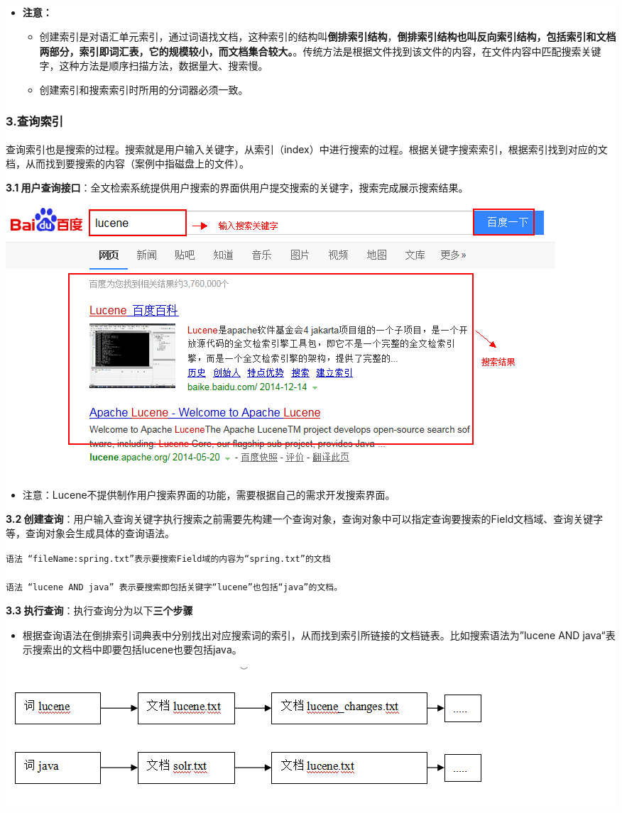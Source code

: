 * **注意：**

  * 创建索引是对语汇单元索引，通过词语找文档，这种索引的结构叫**倒排索引结构**，**倒排索引结构也叫反向索引结构，包括索引和文档两部分，索引即词汇表，它的规模较小，而文档集合较大。**。传统方法是根据文件找到该文件的内容，在文件内容中匹配搜索关键字，这种方法是顺序扫描方法，数据量大、搜索慢。

  * 创建索引和搜索索引时所用的分词器必须一致。

### **3.查询索引**

查询索引也是搜索的过程。搜索就是用户输入关键字，从索引（index）中进行搜索的过程。根据关键字搜索索引，根据索引找到对应的文档，从而找到要搜索的内容（案例中指磁盘上的文件）。 

**3.1 用户查询接口**：全文检索系统提供用户搜索的界面供用户提交搜索的关键字，搜索完成展示搜索结果。

![用户查询接口](.\Lucene\用户查询接口.png) 

* 注意：Lucene不提供制作用户搜索界面的功能，需要根据自己的需求开发搜索界面。

**3.2 创建查询**：用户输入查询关键字执行搜索之前需要先构建一个查询对象，查询对象中可以指定查询要搜索的Field文档域、查询关键字等，查询对象会生成具体的查询语法。

```
语法 “fileName:spring.txt”表示要搜索Field域的内容为“spring.txt”的文档

语法 “lucene AND java” 表示要搜索即包括关键字“lucene”也包括“java”的文档。
```

**3.3 执行查询**：执行查询分为以下**三个步骤**

* 根据查询语法在倒排索引词典表中分别找出对应搜索词的索引，从而找到索引所链接的文档链表。比如搜索语法为”lucene AND java“表示搜索出的文档中即要包括lucene也要包括java。

![执行查询过程](.\Lucene\执行查询过程.png)
